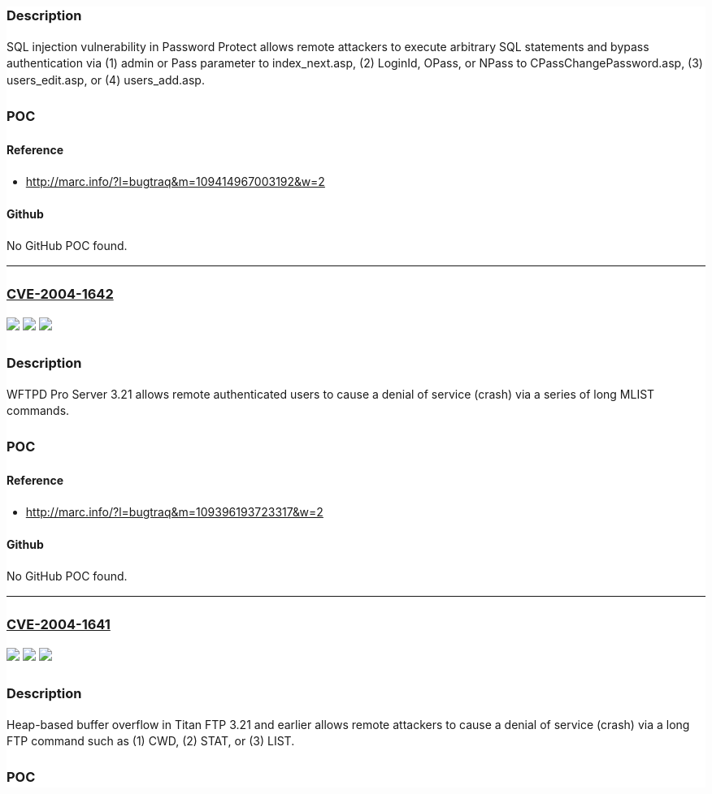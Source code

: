 ### Description

SQL injection vulnerability in Password Protect allows remote attackers to execute arbitrary SQL statements and bypass authentication via (1) admin or Pass parameter to index_next.asp, (2) LoginId, OPass, or NPass to CPassChangePassword.asp, (3) users_edit.asp, or (4) users_add.asp.

### POC

#### Reference
- http://marc.info/?l=bugtraq&m=109414967003192&w=2

#### Github
No GitHub POC found.

---
### [CVE-2004-1642](https://cve.mitre.org/cgi-bin/cvename.cgi?name=CVE-2004-1642)
![](https://img.shields.io/static/v1?label=Product&message=n%2Fa&color=blue)
![](https://img.shields.io/static/v1?label=Version&message=n%2Fa&color=blue)
![](https://img.shields.io/static/v1?label=Vulnerability&message=n%2Fa&color=brighgreen)

### Description

WFTPD Pro Server 3.21 allows remote authenticated users to cause a denial of service (crash) via a series of long MLIST commands.

### POC

#### Reference
- http://marc.info/?l=bugtraq&m=109396193723317&w=2

#### Github
No GitHub POC found.

---
### [CVE-2004-1641](https://cve.mitre.org/cgi-bin/cvename.cgi?name=CVE-2004-1641)
![](https://img.shields.io/static/v1?label=Product&message=n%2Fa&color=blue)
![](https://img.shields.io/static/v1?label=Version&message=n%2Fa&color=blue)
![](https://img.shields.io/static/v1?label=Vulnerability&message=n%2Fa&color=brighgreen)

### Description

Heap-based buffer overflow in Titan FTP 3.21 and earlier allows remote attackers to cause a denial of service (crash) via a long FTP command such as (1) CWD, (2) STAT, or (3) LIST.

### POC
